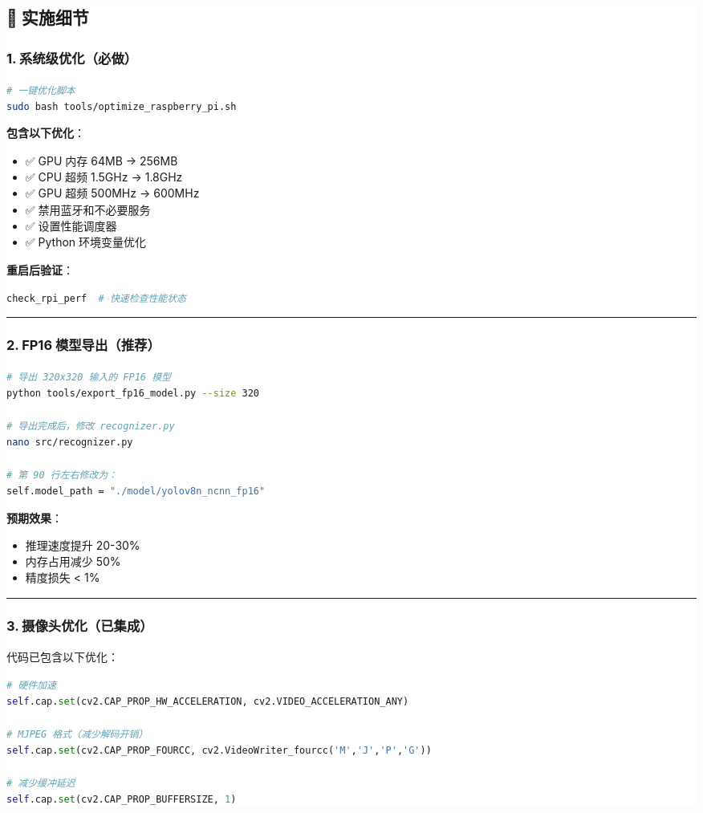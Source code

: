
## 🔧 实施细节

### 1. 系统级优化（必做）

```bash
# 一键优化脚本
sudo bash tools/optimize_raspberry_pi.sh
```

**包含以下优化**：
- ✅ GPU 内存 64MB → 256MB
- ✅ CPU 超频 1.5GHz → 1.8GHz
- ✅ GPU 超频 500MHz → 600MHz
- ✅ 禁用蓝牙和不必要服务
- ✅ 设置性能调度器
- ✅ Python 环境变量优化

**重启后验证**：
```bash
check_rpi_perf  # 快速检查性能状态
```

---

### 2. FP16 模型导出（推荐）

```bash
# 导出 320x320 输入的 FP16 模型
python tools/export_fp16_model.py --size 320

# 导出完成后，修改 recognizer.py
nano src/recognizer.py

# 第 90 行左右修改为：
self.model_path = "./model/yolov8n_ncnn_fp16"
```

**预期效果**：
- 推理速度提升 20-30%
- 内存占用减少 50%
- 精度损失 < 1%

---

### 3. 摄像头优化（已集成）

代码已包含以下优化：

```python
# 硬件加速
self.cap.set(cv2.CAP_PROP_HW_ACCELERATION, cv2.VIDEO_ACCELERATION_ANY)

# MJPEG 格式（减少解码开销）
self.cap.set(cv2.CAP_PROP_FOURCC, cv2.VideoWriter_fourcc('M','J','P','G'))

# 减少缓冲延迟
self.cap.set(cv2.CAP_PROP_BUFFERSIZE, 1)
```
